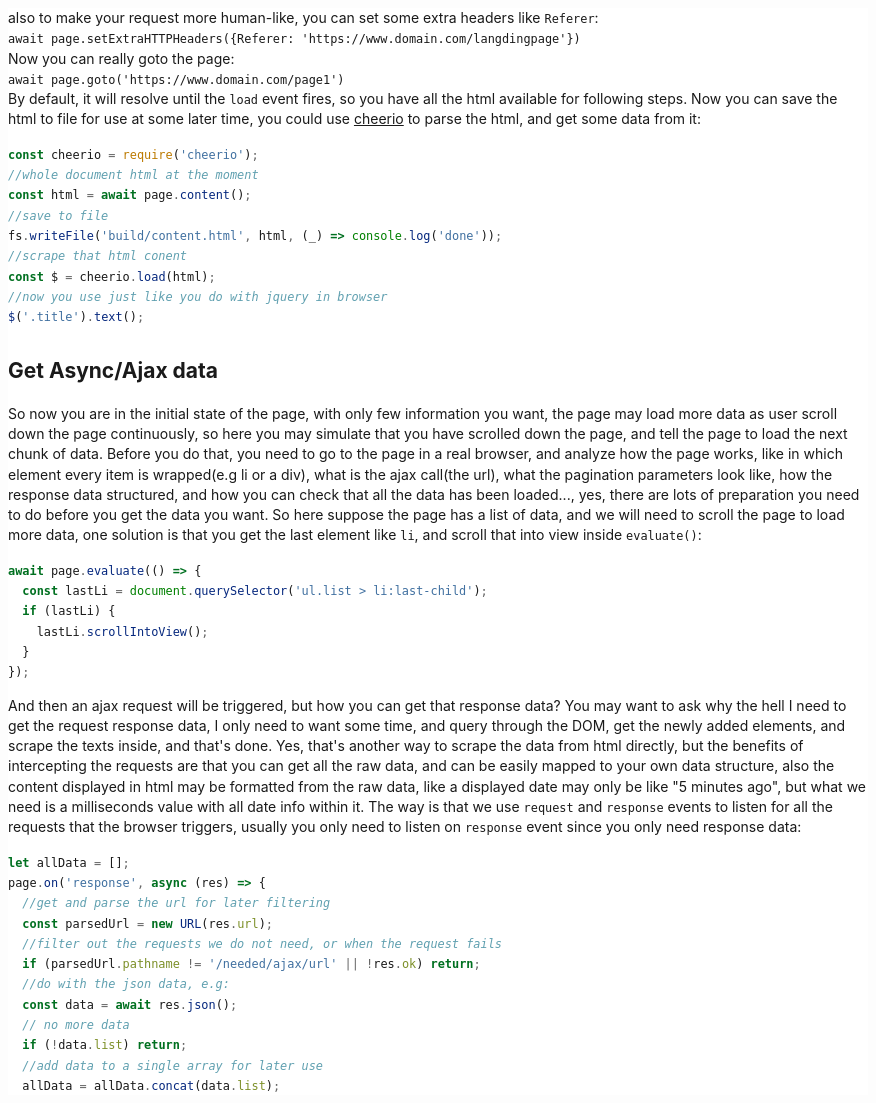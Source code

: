 also to make your request more human-like, you can set some extra headers like `Referer`:  
`await page.setExtraHTTPHeaders({Referer: 'https://www.domain.com/langdingpage'})`  
Now you can really goto the page:  
`await page.goto('https://www.domain.com/page1')`  
By default, it will resolve until the `load` event fires, so you have all the html available for following steps.
Now you can save the html to file for use at some later time, you could use [cheerio](https://github.com/cheeriojs/cheerio) to parse the html, and get some data from it:

```javascript
const cheerio = require('cheerio');
//whole document html at the moment
const html = await page.content();
//save to file
fs.writeFile('build/content.html', html, (_) => console.log('done'));
//scrape that html conent
const $ = cheerio.load(html);
//now you use just like you do with jquery in browser
$('.title').text();
```

<h2 id="get-async-ajax-data" href="get-async-ajax-data">Get Async/Ajax data</h2>

So now you are in the initial state of the page, with only few information you want, the page may load more data as user scroll down the page continuously, so here you may simulate that you have scrolled down the page, and tell the page to load the next chunk of data.
Before you do that, you need to go to the page in a real browser, and analyze how the page works, like in which element every item is wrapped(e.g li or a div), what is the ajax call(the url), what the pagination parameters look like, how the response data structured, and how you can check that all the data has been loaded..., yes, there are lots of preparation you need to do before you get the data you want.
So here suppose the page has a list of data, and we will need to scroll the page to load more data, one solution is that you get the last element like `li`, and scroll that into view inside `evaluate()`:

```javascript
await page.evaluate(() => {
  const lastLi = document.querySelector('ul.list > li:last-child');
  if (lastLi) {
    lastLi.scrollIntoView();
  }
});
```

And then an ajax request will be triggered, but how you can get that response data? You may want to ask why the hell I need to get the request response data, I only need to want some time, and query through the DOM, get the newly added elements, and scrape the texts inside, and that's done. Yes, that's another way to scrape the data from html directly, but the benefits of intercepting the requests are that you can get all the raw data, and can be easily mapped to your own data structure, also the content displayed in html may be formatted from the raw data, like a displayed date may only be like "5 minutes ago", but what we need is a milliseconds value with all date info within it.
The way is that we use `request` and `response` events to listen for all the requests that the browser triggers, usually you only need to listen on `response` event since you only need response data:

```javascript
let allData = [];
page.on('response', async (res) => {
  //get and parse the url for later filtering
  const parsedUrl = new URL(res.url);
  //filter out the requests we do not need, or when the request fails
  if (parsedUrl.pathname != '/needed/ajax/url' || !res.ok) return;
  //do with the json data, e.g:
  const data = await res.json();
  // no more data
  if (!data.list) return;
  //add data to a single array for later use
  allData = allData.concat(data.list);
```